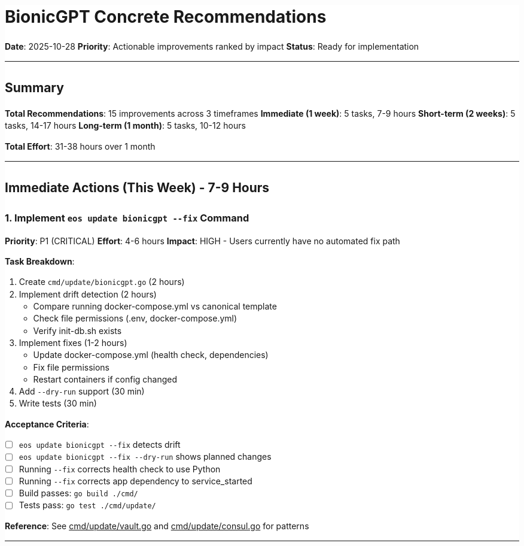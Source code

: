 # BionicGPT Concrete Recommendations

**Date**: 2025-10-28
**Priority**: Actionable improvements ranked by impact
**Status**: Ready for implementation

---

## Summary

**Total Recommendations**: 15 improvements across 3 timeframes
**Immediate (1 week)**: 5 tasks, 7-9 hours
**Short-term (2 weeks)**: 5 tasks, 14-17 hours
**Long-term (1 month)**: 5 tasks, 10-12 hours

**Total Effort**: 31-38 hours over 1 month

---

## Immediate Actions (This Week) - 7-9 Hours

### 1. Implement `eos update bionicgpt --fix` Command
**Priority**: P1 (CRITICAL)
**Effort**: 4-6 hours
**Impact**: HIGH - Users currently have no automated fix path

**Task Breakdown**:
1. Create `cmd/update/bionicgpt.go` (2 hours)
2. Implement drift detection (2 hours)
   - Compare running docker-compose.yml vs canonical template
   - Check file permissions (.env, docker-compose.yml)
   - Verify init-db.sh exists
3. Implement fixes (1-2 hours)
   - Update docker-compose.yml (health check, dependencies)
   - Fix file permissions
   - Restart containers if config changed
4. Add `--dry-run` support (30 min)
5. Write tests (30 min)

**Acceptance Criteria**:
- [ ] `eos update bionicgpt --fix` detects drift
- [ ] `eos update bionicgpt --fix --dry-run` shows planned changes
- [ ] Running `--fix` corrects health check to use Python
- [ ] Running `--fix` corrects app dependency to service_started
- [ ] Build passes: `go build ./cmd/`
- [ ] Tests pass: `go test ./cmd/update/`

**Reference**: See [cmd/update/vault.go](../cmd/update/vault.go) and [cmd/update/consul.go](../cmd/update/consul.go) for patterns

---
